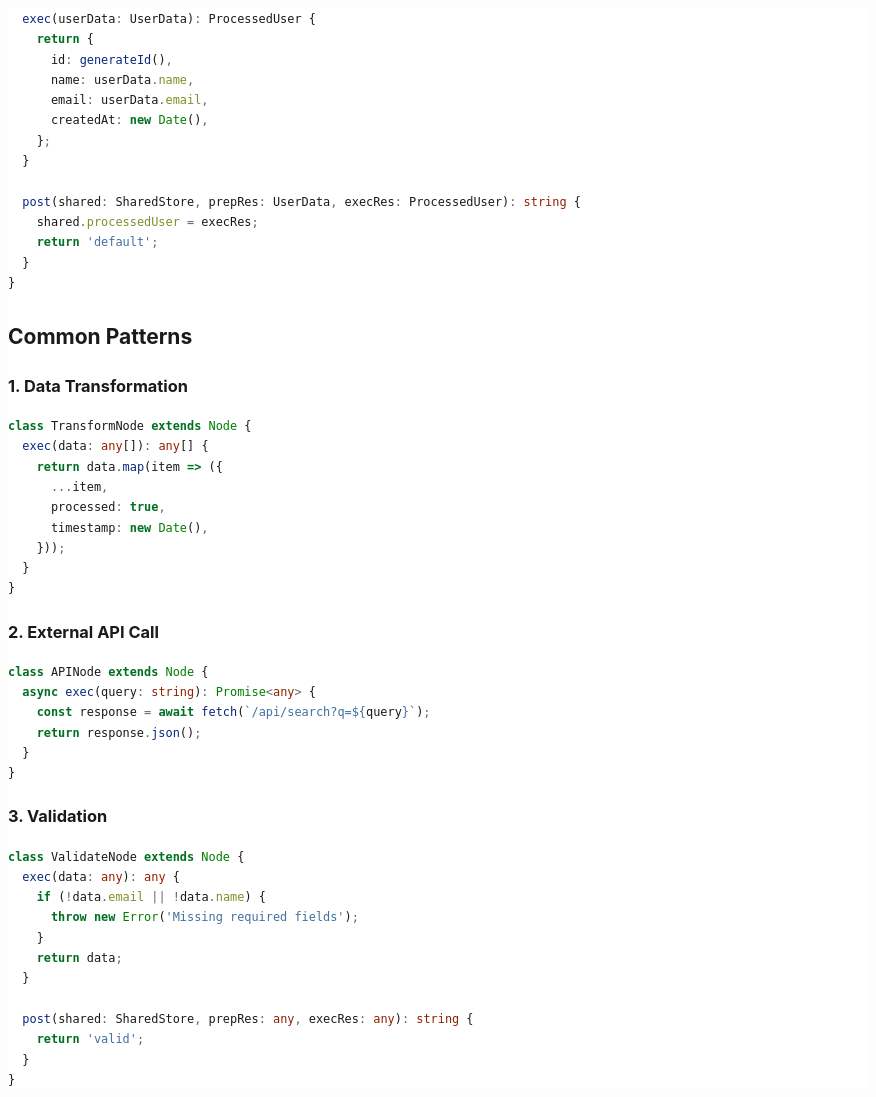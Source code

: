 ```typescript
  exec(userData: UserData): ProcessedUser {
    return {
      id: generateId(),
      name: userData.name,
      email: userData.email,
      createdAt: new Date(),
    };
  }

  post(shared: SharedStore, prepRes: UserData, execRes: ProcessedUser): string {
    shared.processedUser = execRes;
    return 'default';
  }
}
```

## Common Patterns

### 1. Data Transformation

```typescript
class TransformNode extends Node {
  exec(data: any[]): any[] {
    return data.map(item => ({
      ...item,
      processed: true,
      timestamp: new Date(),
    }));
  }
}
```

### 2. External API Call

```typescript
class APINode extends Node {
  async exec(query: string): Promise<any> {
    const response = await fetch(`/api/search?q=${query}`);
    return response.json();
  }
}
```

### 3. Validation

```typescript
class ValidateNode extends Node {
  exec(data: any): any {
    if (!data.email || !data.name) {
      throw new Error('Missing required fields');
    }
    return data;
  }

  post(shared: SharedStore, prepRes: any, execRes: any): string {
    return 'valid';
  }
}
```
